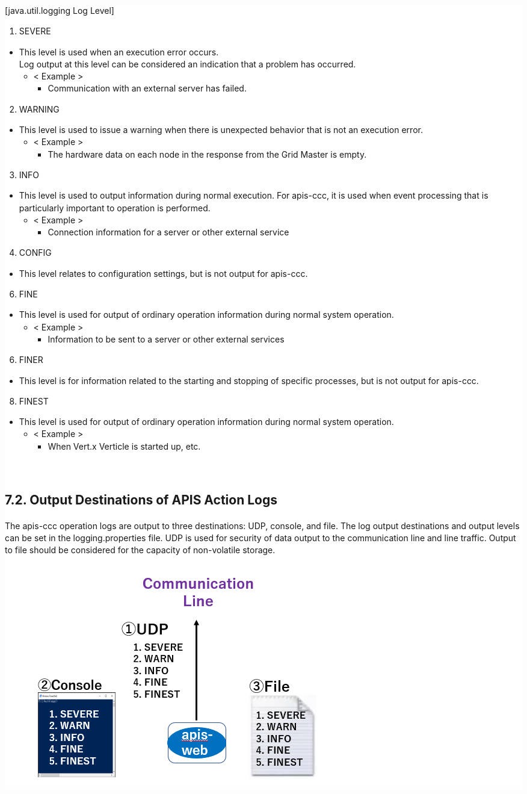 \[java.util.logging Log Level\]

1.  SEVERE
  * This level is used when an execution error occurs.  
   Log output at this level can be considered an indication that a problem has occurred.  
     * \< Example \> 
       * Communication with an external server has failed.

2.  WARNING
  *  This level is used to issue a warning when there is unexpected behavior that is not an execution error.  
     *  \< Example \> 
        *  The hardware data on each node in the response from the Grid Master is empty.

3.  INFO
  *  This level is used to output information during normal execution. For apis-ccc, it is used when event processing that is particularly important to operation is performed.
     *  \< Example \> 
        *  Connection information for a server or other external service

4.  CONFIG
  *  This level relates to configuration settings, but is not output for apis-ccc.

6.  FINE
  *  This level is used for output of ordinary operation information during normal system operation.
     *  \< Example \> 
        *  Information to be sent to a server or other external services

6.  FINER
  *  This level is for information related to the starting and stopping of specific processes, but is not output for apis-ccc.

8.  FINEST
  *   This level is used for output of ordinary operation information during normal system operation.
      *   \< Example \> 
          *   When Vert.x Verticle is started up, etc.

<br>

## **7.2. Output Destinations of APIS Action Logs**

The apis-ccc operation logs are output to three destinations: UDP, console, and file. The log output destinations and output levels can be set in the logging.properties file. UDP is used for security of data output to the communication line and line traffic. Output to file should be considered for the capacity of non-volatile storage.

![](media/media/image8.png)
